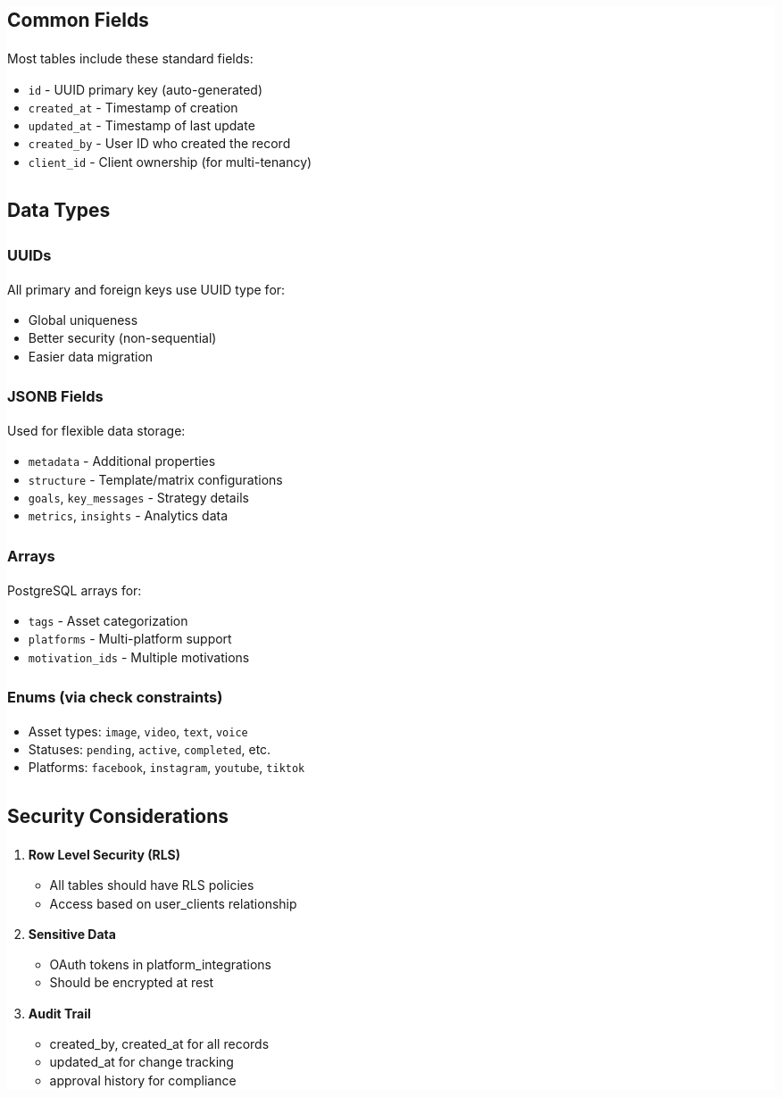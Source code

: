 ## Common Fields

Most tables include these standard fields:

- `id` - UUID primary key (auto-generated)
- `created_at` - Timestamp of creation
- `updated_at` - Timestamp of last update
- `created_by` - User ID who created the record
- `client_id` - Client ownership (for multi-tenancy)

## Data Types

### UUIDs
All primary and foreign keys use UUID type for:
- Global uniqueness
- Better security (non-sequential)
- Easier data migration

### JSONB Fields
Used for flexible data storage:
- `metadata` - Additional properties
- `structure` - Template/matrix configurations
- `goals`, `key_messages` - Strategy details
- `metrics`, `insights` - Analytics data

### Arrays
PostgreSQL arrays for:
- `tags` - Asset categorization
- `platforms` - Multi-platform support
- `motivation_ids` - Multiple motivations

### Enums (via check constraints)
- Asset types: `image`, `video`, `text`, `voice`
- Statuses: `pending`, `active`, `completed`, etc.
- Platforms: `facebook`, `instagram`, `youtube`, `tiktok`

## Security Considerations

1. **Row Level Security (RLS)**
   - All tables should have RLS policies
   - Access based on user_clients relationship

2. **Sensitive Data**
   - OAuth tokens in platform_integrations
   - Should be encrypted at rest

3. **Audit Trail**
   - created_by, created_at for all records
   - updated_at for change tracking
   - approval history for compliance
